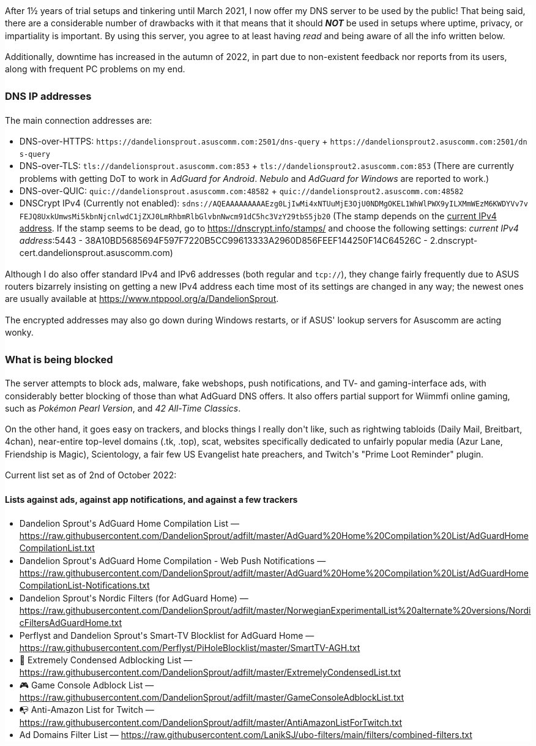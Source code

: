 After 1½ years of trial setups and tinkering until March 2021, I now offer my DNS server to be used by the public! That being said, there are a considerable number of drawbacks with it that means that it should ***NOT*** be used in setups where uptime, privacy, or impartiality is important. By using this server, you agree to at least having *read* and being aware of all the info written below.

Additionally, downtime has increased in the autumn of 2022, in part due to non-existent feedback nor reports from its users, along with frequent PC problems on my end.

### DNS IP addresses

The main connection addresses are:
* DNS-over-HTTPS: `https://dandelionsprout.asuscomm.com:2501/dns-query` + `https://dandelionsprout2.asuscomm.com:2501/dns-query`
* DNS-over-TLS: `tls://dandelionsprout.asuscomm.com:853` + `tls://dandelionsprout2.asuscomm.com:853` (There are currently problems with getting DoT to work in <i>AdGuard for Android</i>. <i>Nebulo</i> and <i>AdGuard for Windows</i> are reported to work.)
* DNS-over-QUIC: `quic://dandelionsprout.asuscomm.com:48582` + `quic://dandelionsprout2.asuscomm.com:48582`
* DNSCrypt IPv4 (Currently not enabled): `sdns://AQEAAAAAAAAAEzg0LjIwMi4xNTUuMjE3OjU0NDMgOKEL1WhWlPWX9yILXMmWEzM6KWDYVv7vFEJQ8UxkUmwsMi5kbnNjcnlwdC1jZXJ0LmRhbmRlbGlvbnNwcm91dC5hc3VzY29tbS5jb20` (The stamp depends on the [current IPv4 address](https://www.ntppool.org/a/DandelionSprout). If the stamp seems to be dead, go to https://dnscrypt.info/stamps/ and choose the following settings: *current IPv4 address*:5443 - 38A10BD5685694F597F7220B5CC99613333A2960D856FEEF144250F14C64526C - 2.dnscrypt-cert.dandelionsprout.asuscomm.com)

Although I do also offer standard IPv4 and IPv6 addresses (both regular and `tcp://`), they change fairly frequently due to ASUS routers bizarrely insisting on getting a new IPv4 address each time most of its settings are changed in any way; the newest ones are usually available at https://www.ntppool.org/a/DandelionSprout.

The encrypted addresses may also go down during Windows restarts, or if ASUS' lookup servers for Asuscomm are acting wonky.

### What is being blocked

The server attempts to block ads, malware, fake webshops, push notifications, and TV- and gaming-interface ads, with considerably better blocking of those than what AdGuard DNS offers. It also offers partial support for Wiimmfi online gaming, such as *Pokémon Pearl Version*, and *42 All-Time Classics*.

On the other hand, it goes easy on trackers, and blocks things I really don't like, such as rightwing tabloids (Daily Mail, Breitbart, 4chan), near-entire top-level domains (.tk, .top), scat, websites specifically dedicated to unfairly popular media (Azur Lane, Friendship is Magic), Scientology, a fair few US Evangelist hate preachers, and Twitch's "Prime Loot Reminder" plugin.

Current list set as of 2nd of October 2022:

#### Lists against ads, against app notifications, and against a few trackers
* Dandelion Sprout's AdGuard Home Compilation List — https://raw.githubusercontent.com/DandelionSprout/adfilt/master/AdGuard%20Home%20Compilation%20List/AdGuardHomeCompilationList.txt
* Dandelion Sprout's AdGuard Home Compilation - Web Push Notifications — https://raw.githubusercontent.com/DandelionSprout/adfilt/master/AdGuard%20Home%20Compilation%20List/AdGuardHomeCompilationList-Notifications.txt
* Dandelion Sprout's Nordic Filters (for AdGuard Home) — https://raw.githubusercontent.com/DandelionSprout/adfilt/master/NorwegianExperimentalList%20alternate%20versions/NordicFiltersAdGuardHome.txt
* Perflyst and Dandelion Sprout's Smart-TV Blocklist for AdGuard Home — https://raw.githubusercontent.com/Perflyst/PiHoleBlocklist/master/SmartTV-AGH.txt
* 🍚 Extremely Condensed Adblocking List — https://raw.githubusercontent.com/DandelionSprout/adfilt/master/ExtremelyCondensedList.txt
* 🎮 Game Console Adblock List — https://raw.githubusercontent.com/DandelionSprout/adfilt/master/GameConsoleAdblockList.txt
* 📭 Anti-Amazon List for Twitch — https://raw.githubusercontent.com/DandelionSprout/adfilt/master/AntiAmazonListForTwitch.txt
* Ad Domains Filter List — https://raw.githubusercontent.com/LanikSJ/ubo-filters/main/filters/combined-filters.txt